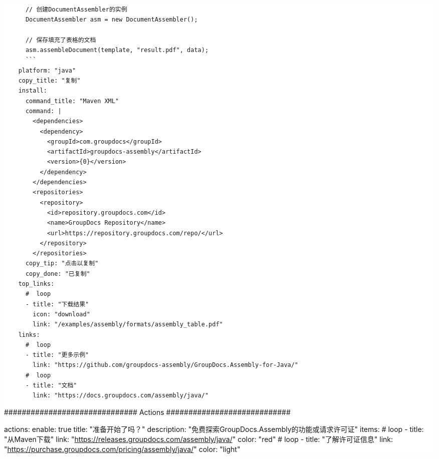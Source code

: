           // 创建DocumentAssembler的实例
          DocumentAssembler asm = new DocumentAssembler();

          // 保存填充了表格的文档
          asm.assembleDocument(template, "result.pdf", data);
          ```
        platform: "java"
        copy_title: "复制"
        install:
          command_title: "Maven XML"
          command: |
            <dependencies>
              <dependency>
                <groupId>com.groupdocs</groupId>
                <artifactId>groupdocs-assembly</artifactId>
                <version>{0}</version>
              </dependency>
            </dependencies>
            <repositories>
              <repository>
                <id>repository.groupdocs.com</id>
                <name>GroupDocs Repository</name>
                <url>https://repository.groupdocs.com/repo/</url>
              </repository>
            </repositories>
          copy_tip: "点击以复制"
          copy_done: "已复制"
        top_links:
          #  loop
          - title: "下载结果"
            icon: "download"
            link: "/examples/assembly/formats/assembly_table.pdf"
        links:
          #  loop
          - title: "更多示例"
            link: "https://github.com/groupdocs-assembly/GroupDocs.Assembly-for-Java/"
          #  loop
          - title: "文档"
            link: "https://docs.groupdocs.com/assembly/java/"
            

            


############################## Actions ############################

actions:
  enable: true
  title: "准备开始了吗？"
  description: "免费探索GroupDocs.Assembly的功能或请求许可证"
  items:
    #  loop
    - title: "从Maven下载"
      link: "https://releases.groupdocs.com/assembly/java/"
      color: "red"
        #  loop
    - title: "了解许可证信息"
      link: "https://purchase.groupdocs.com/pricing/assembly/java/"
      color: "light"